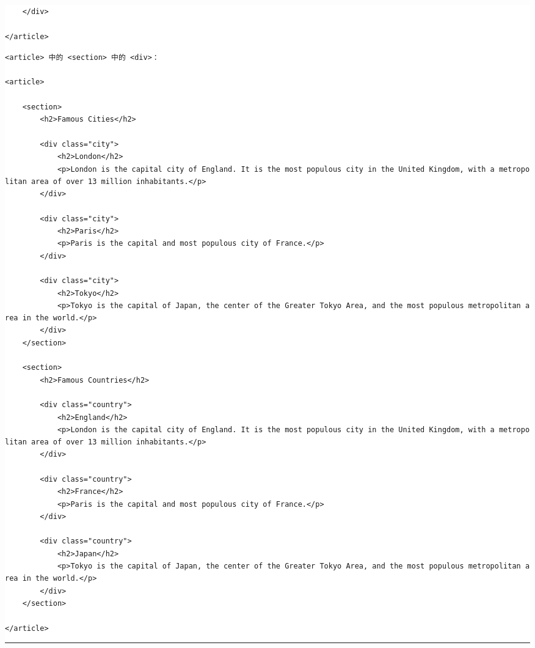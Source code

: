 ```
    </div>

</article>
```

```
<article> 中的 <section> 中的 <div>：

<article>

    <section>
        <h2>Famous Cities</h2>

        <div class="city">
            <h2>London</h2>
            <p>London is the capital city of England. It is the most populous city in the United Kingdom, with a metropolitan area of over 13 million inhabitants.</p>
        </div>

        <div class="city">
            <h2>Paris</h2>
            <p>Paris is the capital and most populous city of France.</p>
        </div>

        <div class="city">
            <h2>Tokyo</h2>
            <p>Tokyo is the capital of Japan, the center of the Greater Tokyo Area, and the most populous metropolitan area in the world.</p>
        </div>
    </section>

    <section>
        <h2>Famous Countries</h2>

        <div class="country">
            <h2>England</h2>
            <p>London is the capital city of England. It is the most populous city in the United Kingdom, with a metropolitan area of over 13 million inhabitants.</p>
        </div>

        <div class="country">
            <h2>France</h2>
            <p>Paris is the capital and most populous city of France.</p>
        </div>

        <div class="country">
            <h2>Japan</h2>
            <p>Tokyo is the capital of Japan, the center of the Greater Tokyo Area, and the most populous metropolitan area in the world.</p>
        </div>
    </section>

</article>
```

---
